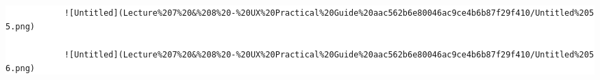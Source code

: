                 ![Untitled](Lecture%207%20&%208%20-%20UX%20Practical%20Guide%20aac562b6e80046ac9ce4b6b87f29f410/Untitled%2055.png)
                
                ![Untitled](Lecture%207%20&%208%20-%20UX%20Practical%20Guide%20aac562b6e80046ac9ce4b6b87f29f410/Untitled%2056.png)
                